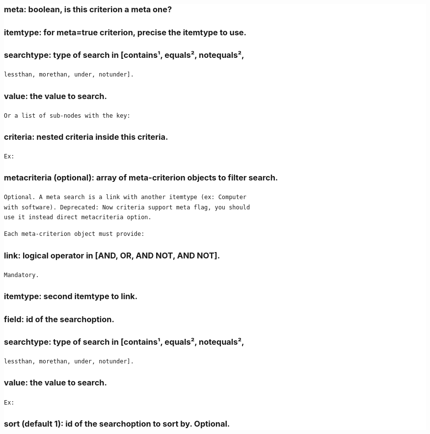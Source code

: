 ### meta: boolean, is this criterion a meta one?

### itemtype: for meta=true criterion, precise the itemtype to use.

### searchtype: type of search in [contains¹, equals², notequals²,

```
lessthan, morethan, under, notunder].
```
### value: the value to search.

```
Or a list of sub-nodes with the key:
```
### criteria: nested criteria inside this criteria.

```
Ex:
```
### metacriteria (optional): array of meta-criterion objects to filter search.

```
Optional. A meta search is a link with another itemtype (ex: Computer
with software). Deprecated: Now criteria support meta flag, you should
use it instead direct metacriteria option.
```
```
Each meta-criterion object must provide:
```
### link: logical operator in [AND, OR, AND NOT, AND NOT].

```
Mandatory.
```
### itemtype: second itemtype to link.

### field: id of the searchoption.

### searchtype: type of search in [contains¹, equals², notequals²,

```
lessthan, morethan, under, notunder].
```
### value: the value to search.

```
Ex:
```
### sort (default 1): id of the searchoption to sort by. Optional.
